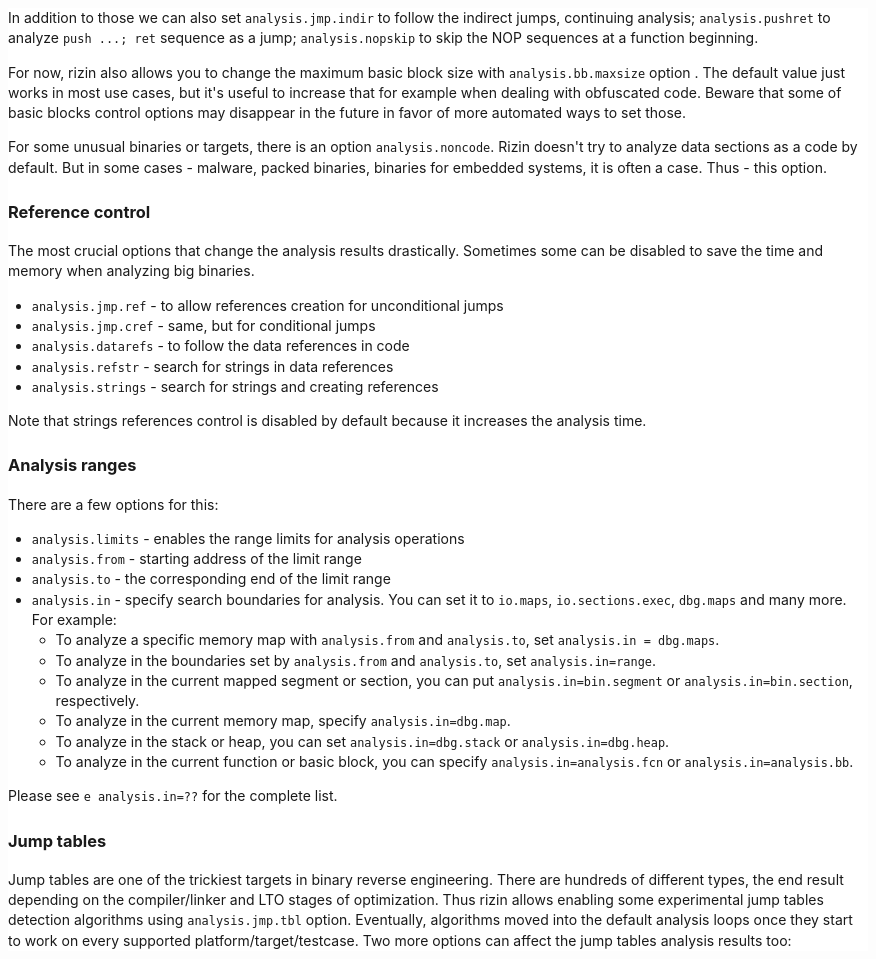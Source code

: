 In addition to those we can also set `analysis.jmp.indir` to follow the indirect jumps, continuing analysis;
`analysis.pushret` to analyze `push ...; ret` sequence as a jump; `analysis.nopskip` to skip the NOP
sequences at a function beginning.

For now, rizin also allows you to change the maximum basic block size with `analysis.bb.maxsize` option
. The default value just works in most use cases, but it's useful to increase that for example when
dealing with obfuscated code. Beware that some of basic blocks
control options may disappear in the future in favor of more automated ways to set those.

For some unusual binaries or targets, there is an option `analysis.noncode`. Rizin doesn't try
to analyze data sections as a code by default. But in some cases - malware, packed binaries,
binaries for embedded systems, it is often a case. Thus - this option.

### Reference control

The most crucial options that change the analysis results drastically. Sometimes some can be
disabled to save the time and memory when analyzing big binaries.

- `analysis.jmp.ref` - to allow references creation for unconditional jumps
- `analysis.jmp.cref` - same, but for conditional jumps
- `analysis.datarefs` - to follow the data references in code
- `analysis.refstr` - search for strings in data references
- `analysis.strings` - search for strings and creating references

Note that strings references control is disabled by default because it increases the analysis time.

### Analysis ranges

There are a few options for this:

- `analysis.limits` - enables the range limits for analysis operations
- `analysis.from` - starting address of the limit range
- `analysis.to` - the corresponding end of the limit range
- `analysis.in` - specify search boundaries for analysis. You can set it to `io.maps`, `io.sections.exec`, `dbg.maps` and many more. For example:
  - To analyze a specific memory map with `analysis.from` and `analysis.to`, set `analysis.in = dbg.maps`.
  - To analyze in the boundaries set by `analysis.from` and `analysis.to`, set `analysis.in=range`.
  - To analyze in the current mapped segment or section, you can put `analysis.in=bin.segment` or `analysis.in=bin.section`, respectively.
  - To analyze in the current memory map, specify `analysis.in=dbg.map`.
  - To analyze in the stack or heap, you can set `analysis.in=dbg.stack` or `analysis.in=dbg.heap`.
  - To analyze in the current function or basic block, you can specify `analysis.in=analysis.fcn` or `analysis.in=analysis.bb`.

Please see `e analysis.in=??` for the complete list.

### Jump tables

Jump tables are one of the trickiest targets in binary reverse engineering. There are hundreds
of different types, the end result depending on the compiler/linker and LTO stages of optimization.
Thus rizin allows enabling some experimental jump tables detection algorithms using `analysis.jmp.tbl`
option. Eventually, algorithms moved into the default analysis loops once they start to work on
every supported platform/target/testcase.
Two more options can affect the jump tables analysis results too:
